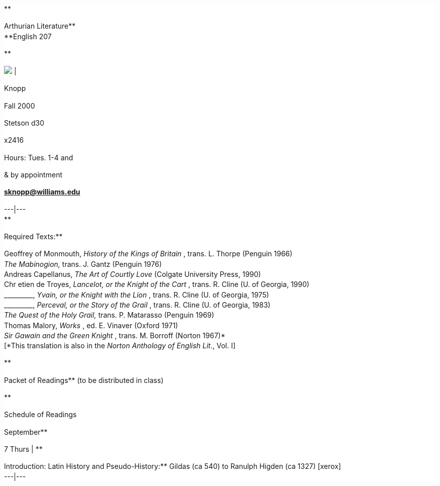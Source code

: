 **

Arthurian Literature**  
**English 207

**

![](knights.jpg) |

Knopp

Fall 2000

Stetson d30

x2416

Hours: Tues. 1-4 and

& by appointment

[**sknopp@williams.edu**](mailto:sknnopp@williams.edu)  
    


  
---|---  
**

Required Texts:**

Geoffrey of Monmouth, _History of the Kings of Britain_ , trans. L. Thorpe
(Penguin 1966)  
_The Mabinogion,_ trans. J. Gantz (Penguin 1976)  
Andreas Capellanus, _The Art of Courtly Love_ (Colgate University Press, 1990)  
Chr etien de Troyes, _Lancelot, or the Knight of the Cart_ , trans. R. Cline
(U. of Georgia, 1990)  
_________, _Yvain, or the Knight with the Lion_ , trans. R. Cline (U. of
Georgia, 1975)  
_________, _Perceval, or the Story of the Grail_ , trans. R. Cline (U. of
Georgia, 1983)  
_The Quest of the Holy Grail,_ trans. P. Matarasso (Penguin 1969)  
Thomas Malory, _Works_ , ed. E. Vinaver (Oxford 1971)  
_Sir Gawain and the Green Knight_ , trans. M. Borroff (Norton 1967)*  
    [*This translation is also in the _Norton Anthology of English Lit_., Vol. I]

**

Packet of Readings** (to be distributed in class)

**

Schedule of Readings

September**  


 7 Thurs |  **

Introduction: Latin History and Pseudo-History:** Gildas (ca 540) to Ranulph
Higden (ca 1327) [xerox]  
---|---  
  